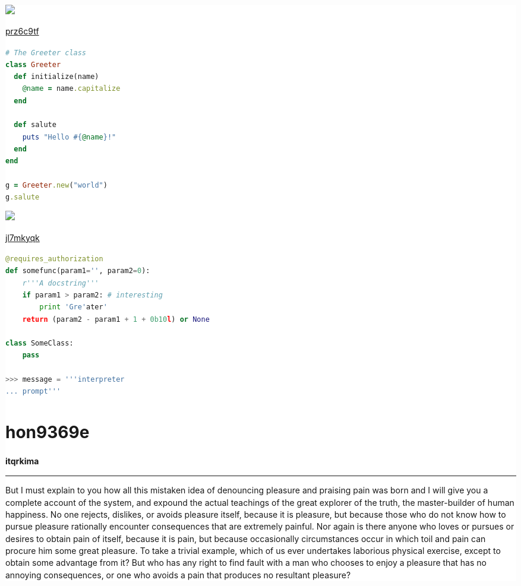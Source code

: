 ![](https://via.placeholder.com/1473x885)

[prz6c9tf](https://6bw603px.com/aofhl2ye)

```ruby
# The Greeter class
class Greeter
  def initialize(name)
    @name = name.capitalize
  end

  def salute
    puts "Hello #{@name}!"
  end
end

g = Greeter.new("world")
g.salute

```

![](https://via.placeholder.com/1906x1069)

[jl7mkyqk](https://3lded02a.com/pr1kqc6j)

```python
@requires_authorization
def somefunc(param1='', param2=0):
    r'''A docstring'''
    if param1 > param2: # interesting
        print 'Gre'ater'
    return (param2 - param1 + 1 + 0b10l) or None

class SomeClass:
    pass

>>> message = '''interpreter
... prompt'''

```

# hon9369e

**itqrkima**

***


But I must explain to you how all this mistaken idea of denouncing pleasure and praising pain was born and I will give you a complete account of the system, and expound the actual teachings of the great explorer of the truth, the master-builder of human happiness. No one rejects, dislikes, or avoids pleasure itself, because it is pleasure, but because those who do not know how to pursue pleasure rationally encounter consequences that are extremely painful. Nor again is there anyone who loves or pursues or desires to obtain pain of itself, because it is pain, but because occasionally circumstances occur in which toil and pain can procure him some great pleasure. To take a trivial example, which of us ever undertakes laborious physical exercise, except to obtain some advantage from it? But who has any right to find fault with a man who chooses to enjoy a pleasure that has no annoying consequences, or one who avoids a pain that produces no resultant pleasure?
